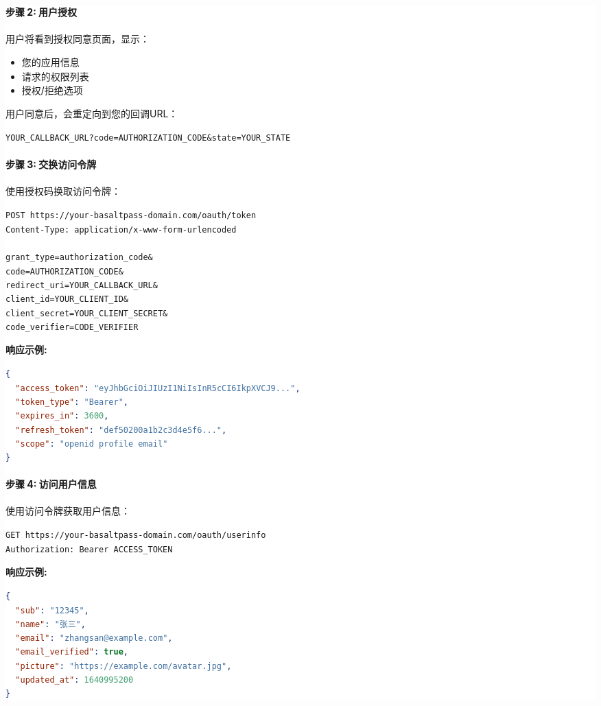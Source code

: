 #### 步骤 2: 用户授权

用户将看到授权同意页面，显示：
- 您的应用信息
- 请求的权限列表
- 授权/拒绝选项

用户同意后，会重定向到您的回调URL：

```
YOUR_CALLBACK_URL?code=AUTHORIZATION_CODE&state=YOUR_STATE
```

#### 步骤 3: 交换访问令牌

使用授权码换取访问令牌：

```http
POST https://your-basaltpass-domain.com/oauth/token
Content-Type: application/x-www-form-urlencoded

grant_type=authorization_code&
code=AUTHORIZATION_CODE&
redirect_uri=YOUR_CALLBACK_URL&
client_id=YOUR_CLIENT_ID&
client_secret=YOUR_CLIENT_SECRET&
code_verifier=CODE_VERIFIER
```

**响应示例:**
```json
{
  "access_token": "eyJhbGciOiJIUzI1NiIsInR5cCI6IkpXVCJ9...",
  "token_type": "Bearer",
  "expires_in": 3600,
  "refresh_token": "def50200a1b2c3d4e5f6...",
  "scope": "openid profile email"
}
```

#### 步骤 4: 访问用户信息

使用访问令牌获取用户信息：

```http
GET https://your-basaltpass-domain.com/oauth/userinfo
Authorization: Bearer ACCESS_TOKEN
```

**响应示例:**
```json
{
  "sub": "12345",
  "name": "张三",
  "email": "zhangsan@example.com",
  "email_verified": true,
  "picture": "https://example.com/avatar.jpg",
  "updated_at": 1640995200
}
```
